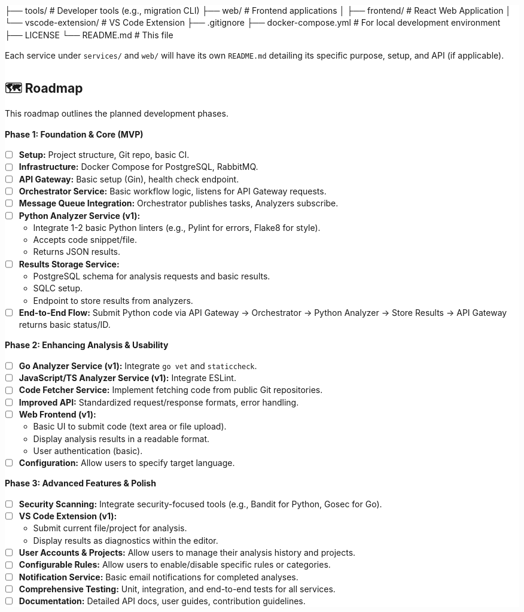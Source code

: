 ├── tools/               # Developer tools (e.g., migration CLI)
├── web/                 # Frontend applications
│   ├── frontend/        # React Web Application
│   └── vscode-extension/ # VS Code Extension
├── .gitignore
├── docker-compose.yml   # For local development environment
├── LICENSE
└── README.md            # This file

Each service under `services/` and `web/` will have its own `README.md` detailing its specific purpose, setup, and API (if applicable).

## 🗺️ Roadmap

This roadmap outlines the planned development phases.

**Phase 1: Foundation & Core (MVP)**
*   [ ] **Setup:** Project structure, Git repo, basic CI.
*   [ ] **Infrastructure:** Docker Compose for PostgreSQL, RabbitMQ.
*   [ ] **API Gateway:** Basic setup (Gin), health check endpoint.
*   [ ] **Orchestrator Service:** Basic workflow logic, listens for API Gateway requests.
*   [ ] **Message Queue Integration:** Orchestrator publishes tasks, Analyzers subscribe.
*   [ ] **Python Analyzer Service (v1):**
    *   Integrate 1-2 basic Python linters (e.g., Pylint for errors, Flake8 for style).
    *   Accepts code snippet/file.
    *   Returns JSON results.
*   [ ] **Results Storage Service:**
    *   PostgreSQL schema for analysis requests and basic results.
    *   SQLC setup.
    *   Endpoint to store results from analyzers.
*   [ ] **End-to-End Flow:** Submit Python code via API Gateway -> Orchestrator -> Python Analyzer -> Store Results -> API Gateway returns basic status/ID.

**Phase 2: Enhancing Analysis & Usability**
*   [ ] **Go Analyzer Service (v1):** Integrate `go vet` and `staticcheck`.
*   [ ] **JavaScript/TS Analyzer Service (v1):** Integrate ESLint.
*   [ ] **Code Fetcher Service:** Implement fetching code from public Git repositories.
*   [ ] **Improved API:** Standardized request/response formats, error handling.
*   [ ] **Web Frontend (v1):**
    *   Basic UI to submit code (text area or file upload).
    *   Display analysis results in a readable format.
    *   User authentication (basic).
*   [ ] **Configuration:** Allow users to specify target language.

**Phase 3: Advanced Features & Polish**
*   [ ] **Security Scanning:** Integrate security-focused tools (e.g., Bandit for Python, Gosec for Go).
*   [ ] **VS Code Extension (v1):**
    *   Submit current file/project for analysis.
    *   Display results as diagnostics within the editor.
*   [ ] **User Accounts & Projects:** Allow users to manage their analysis history and projects.
*   [ ] **Configurable Rules:** Allow users to enable/disable specific rules or categories.
*   [ ] **Notification Service:** Basic email notifications for completed analyses.
*   [ ] **Comprehensive Testing:** Unit, integration, and end-to-end tests for all services.
*   [ ] **Documentation:** Detailed API docs, user guides, contribution guidelines.
